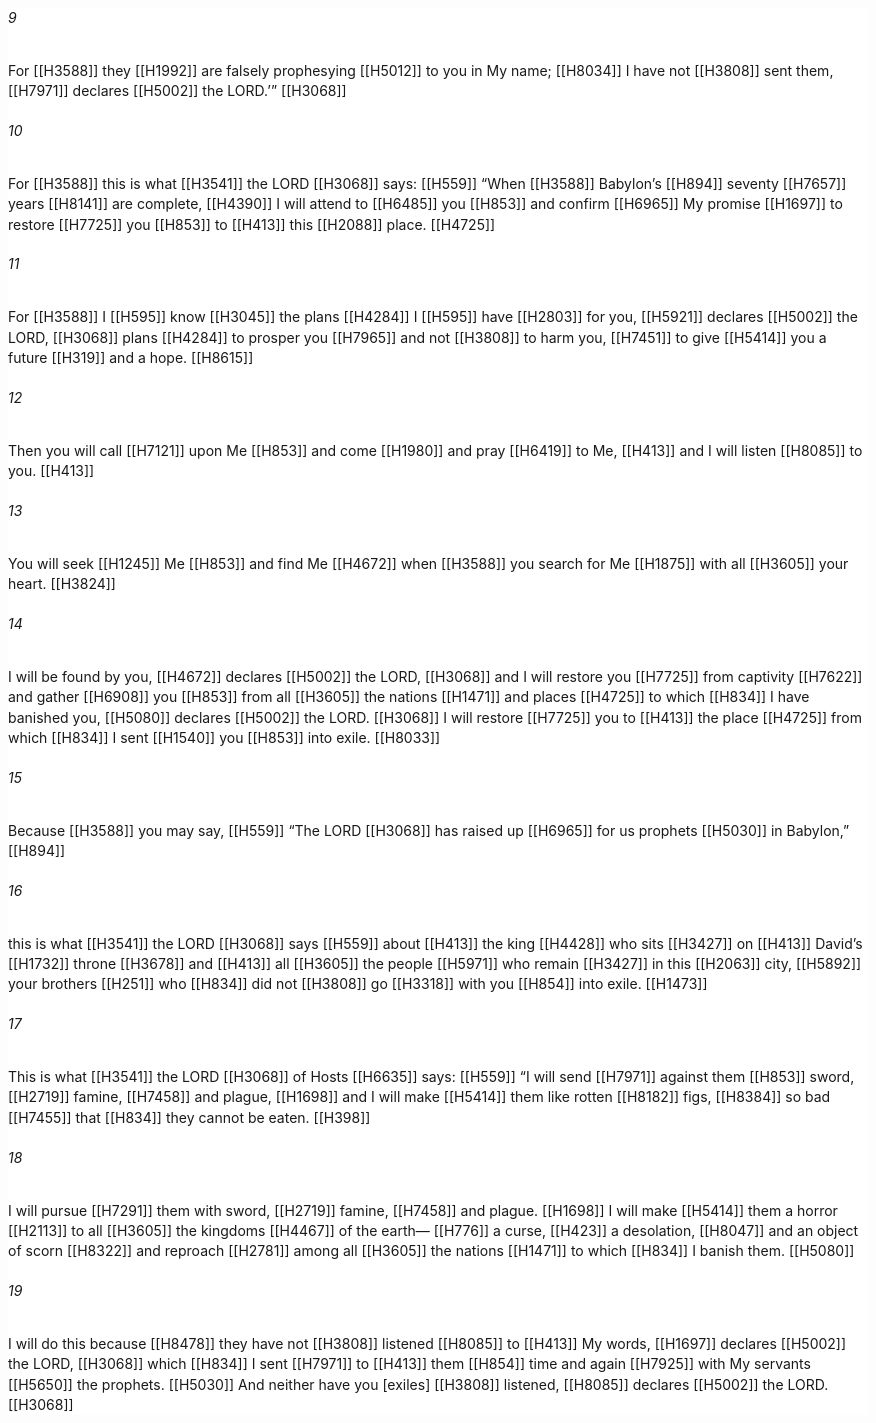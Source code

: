 ###### 9
For [[H3588]] they [[H1992]] are falsely prophesying [[H5012]] to you  in My name; [[H8034]] I have not [[H3808]] sent them, [[H7971]] declares [[H5002]] the LORD.’” [[H3068]]

###### 10
For [[H3588]] this is what [[H3541]] the LORD [[H3068]] says: [[H559]] “When [[H3588]] Babylon’s [[H894]] seventy [[H7657]] years [[H8141]] are complete, [[H4390]] I will attend to [[H6485]] you [[H853]] and confirm [[H6965]] My promise [[H1697]] to restore [[H7725]] you [[H853]] to [[H413]] this [[H2088]] place. [[H4725]]

###### 11
For [[H3588]] I [[H595]] know [[H3045]] the plans [[H4284]] I [[H595]] have [[H2803]] for you, [[H5921]] declares [[H5002]] the LORD, [[H3068]] plans [[H4284]] to prosper you [[H7965]] and not [[H3808]] to harm you, [[H7451]] to give [[H5414]] you  a future [[H319]] and a hope. [[H8615]]

###### 12
Then you will call [[H7121]] upon Me [[H853]] and come [[H1980]] and pray [[H6419]] to Me, [[H413]] and I will listen [[H8085]] to you. [[H413]]

###### 13
You will seek [[H1245]] Me [[H853]] and find Me [[H4672]] when [[H3588]] you search for Me [[H1875]] with all [[H3605]] your heart. [[H3824]]

###### 14
I will be found by you, [[H4672]] declares [[H5002]] the LORD, [[H3068]] and I will restore you [[H7725]] from captivity [[H7622]] and gather [[H6908]] you [[H853]] from all [[H3605]] the nations [[H1471]] and places [[H4725]] to which [[H834]] I have banished you, [[H5080]] declares [[H5002]] the LORD. [[H3068]] I will restore [[H7725]] you to [[H413]] the place [[H4725]] from which [[H834]] I sent [[H1540]] you [[H853]] into exile. [[H8033]]

###### 15
Because [[H3588]] you may say, [[H559]] “The LORD [[H3068]] has raised up [[H6965]] for us  prophets [[H5030]] in Babylon,” [[H894]]

###### 16
this is what [[H3541]] the LORD [[H3068]] says [[H559]] about [[H413]] the king [[H4428]] who sits [[H3427]] on [[H413]] David’s [[H1732]] throne [[H3678]] and [[H413]] all [[H3605]] the people [[H5971]] who remain [[H3427]] in this [[H2063]] city, [[H5892]] your brothers [[H251]] who [[H834]] did not [[H3808]] go [[H3318]] with you [[H854]] into exile. [[H1473]]

###### 17
This is what [[H3541]] the LORD [[H3068]] of Hosts [[H6635]] says: [[H559]] “I will send [[H7971]] against them [[H853]] sword, [[H2719]] famine, [[H7458]] and plague, [[H1698]] and I will make [[H5414]] them like rotten [[H8182]] figs, [[H8384]] so bad [[H7455]] that [[H834]] they cannot be eaten. [[H398]]

###### 18
I will pursue [[H7291]] them with sword, [[H2719]] famine, [[H7458]] and plague. [[H1698]] I will make [[H5414]] them  a horror [[H2113]] to all [[H3605]] the kingdoms [[H4467]] of the earth— [[H776]] a curse, [[H423]] a desolation, [[H8047]] and an object of scorn [[H8322]] and reproach [[H2781]] among all [[H3605]] the nations [[H1471]] to which [[H834]] I banish them. [[H5080]]

###### 19
I will do this because [[H8478]] they have not [[H3808]] listened [[H8085]] to [[H413]] My words, [[H1697]] declares [[H5002]] the LORD, [[H3068]] which [[H834]] I sent [[H7971]] to [[H413]] them [[H854]] time and again [[H7925]] with My servants [[H5650]] the prophets. [[H5030]] And neither have you [exiles] [[H3808]] listened, [[H8085]] declares [[H5002]] the LORD. [[H3068]]
